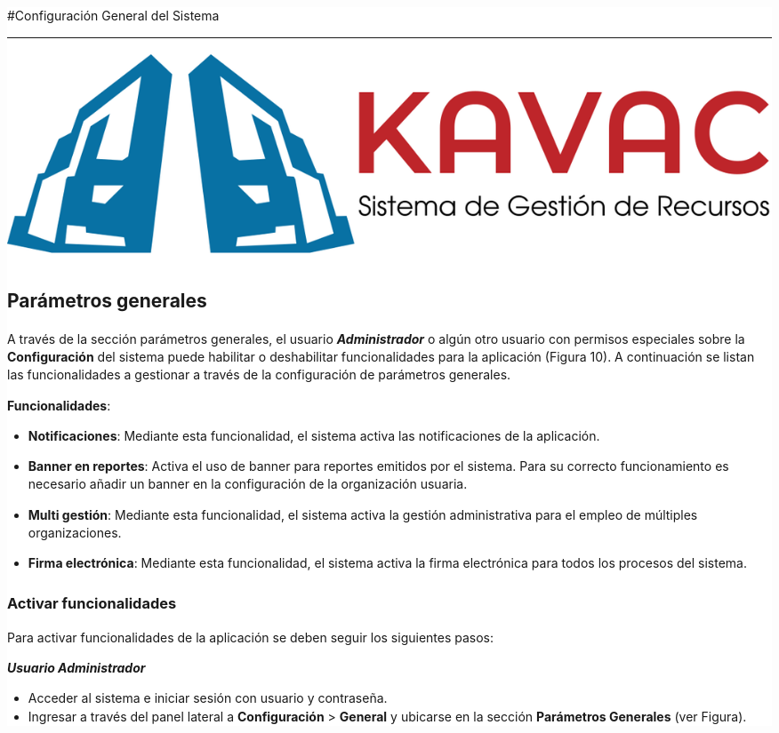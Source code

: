#Configuración General del Sistema  
**********************************

![Screenshot](../img/logokavac.png#imagen)

## Parámetros generales


A través de la sección parámetros generales, el usuario ***Administrador*** o algún otro usuario con permisos especiales sobre la **Configuración** del sistema puede habilitar o deshabilitar funcionalidades para la aplicación (Figura 10). A continuación se listan las funcionalidades a gestionar a través de la configuración de parámetros generales. 

**Funcionalidades**: 

- **Notificaciones**: Mediante esta funcionalidad, el sistema activa las notificaciones de la aplicación.

- **Banner en reportes**: Activa el uso de banner para reportes emitidos por el sistema. Para su correcto funcionamiento es necesario añadir un banner en la configuración de la organización usuaria.  

- **Multi gestión**: Mediante esta funcionalidad, el sistema activa la gestión administrativa para el empleo de múltiples organizaciones.

- **Firma electrónica**: Mediante esta funcionalidad, el sistema activa la firma electrónica para todos los procesos del sistema.
### Activar funcionalidades

Para activar funcionalidades de la aplicación se deben seguir los siguientes pasos: 

***Usuario Administrador***

-   Acceder al sistema e iniciar sesión con usuario y contraseña.
-   Ingresar a través del panel lateral a **Configuración** > **General** y ubicarse en la sección **Parámetros Generales** (ver Figura).
